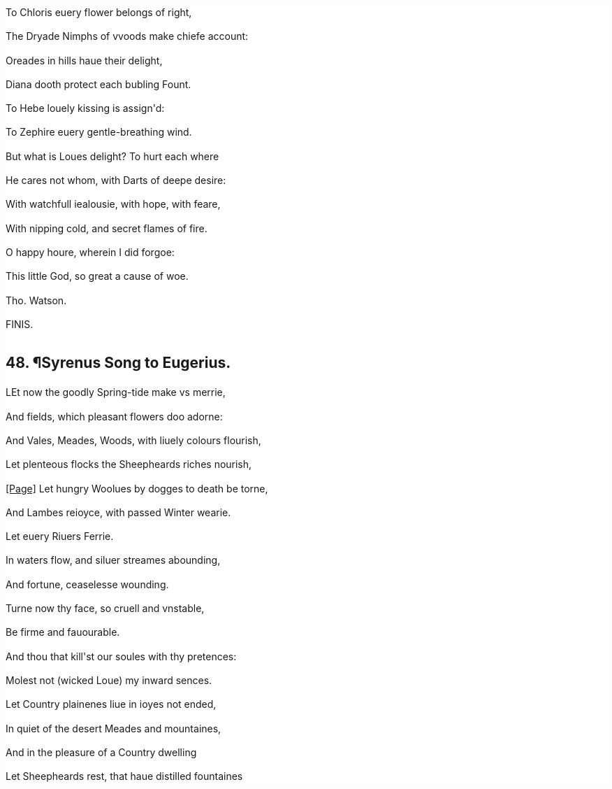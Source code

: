 To Chloris euery flower belongs of right,

The Dryade Nimphs of vvoods make chiefe account:

Oreades in hills haue their delight,

Diana dooth protect each bubling Fount.

To Hebe louely kissing is assign'd:

To Zephire euery gentle-breathing wind.

But what is Loues delight? To hurt each where

He cares not whom, with Darts of deepe desire:

With watchfull iealousie, with hope, with feare,

With nipping cold, and secret flames of fire.

O happy houre, wherein I did forgoe:

This little God, so great a cause of woe.

Tho. Watson.

FINIS.

## 48\. ¶Syrenus Song to Eugerius.

LEt now the goodly Spring-tide make vs merrie,

And fields, which pleasant flowers doo adorne:

And Vales, Meades, Woods, with liuely colours flourish,

Let plenteous flocks the Sheepheards riches nourish,

[[Page]](http://eebo.chadwyck.com/downloadtiff?vid=13045&page=37) Let hungry
Woolues by dogges to death be torne,

And Lambes reioyce, with passed Winter wearie.

Let euery Riuers Ferrie.

In waters flow, and siluer streames abounding,

And fortune, ceaselesse wounding.

Turne now thy face, so cruell and vnstable,

Be firme and fauourable.

And thou that kill'st our soules with thy pretences:

Molest not (wicked Loue) my inward sences.

Let Country plainenes liue in ioyes not ended,

In quiet of the desert Meades and mountaines,

And in the pleasure of a Country dwelling

Let Sheepheards rest, that haue distilled fountaines
